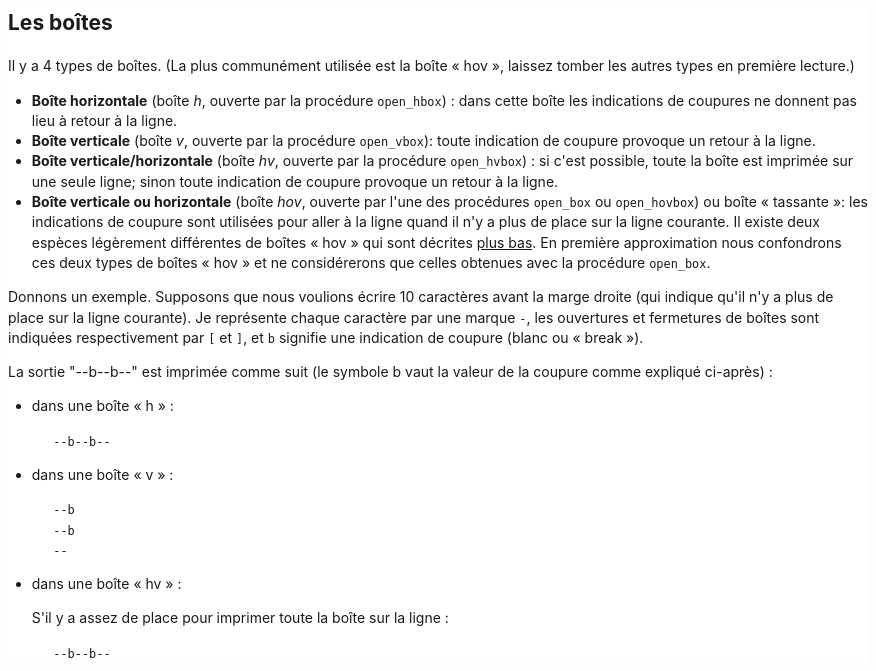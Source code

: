 Les boîtes
----------

Il y a 4 types de boîtes. (La plus communément utilisée est la boîte «
hov », laissez tomber les autres types en première lecture.)

-   **Boîte horizontale** (boîte *h*, ouverte par la procédure
    `open_hbox`) : dans cette boîte les indications de coupures ne
    donnent pas lieu à retour à la ligne.
-   **Boîte verticale** (boîte *v*, ouverte par la procédure
    `open_vbox`): toute indication de coupure provoque un retour à la
    ligne.
-   **Boîte verticale/horizontale** (boîte *hv*, ouverte par la
    procédure `open_hvbox`) : si c'est possible, toute la boîte est
    imprimée sur une seule ligne; sinon toute indication de coupure
    provoque un retour à la ligne.
-   **Boîte verticale ou horizontale** (boîte *hov*, ouverte par l'une
    des procédures `open_box` ou `open_hovbox`) ou boîte « tassante »:
    les indications de coupure sont utilisées pour aller à la ligne
    quand il n'y a plus de place sur la ligne courante. Il existe deux
    espèces légèrement différentes de boîtes « hov » qui sont décrites
    [plus bas](#hov-boxes). En première approximation nous confondrons
    ces deux types de boîtes « hov » et ne considérerons que celles
    obtenues avec la procédure `open_box`.

Donnons un exemple. Supposons que nous voulions écrire 10 caractères
avant la marge droite (qui indique qu'il n'y a plus de place sur la
ligne courante). Je représente chaque caractère par une marque `-`, les
ouvertures et fermetures de boîtes sont indiquées respectivement par `[`
et `]`, et `b` signifie une indication de coupure (blanc ou « break »).

La sortie "--b--b--" est imprimée comme suit (le symbole b vaut la
valeur de la coupure comme expliqué ci-après) :

-   dans une boîte « h » :

    ~~~~ {xml:space="preserve"}
       --b--b--
    ~~~~

-   dans une boîte « v » :

    ~~~~ {xml:space="preserve"}
       --b
       --b
       --
    ~~~~

-   dans une boîte « hv » :

    S'il y a assez de place pour imprimer toute la boîte sur la ligne :

    ~~~~ {xml:space="preserve"}
       --b--b--
    ~~~~
